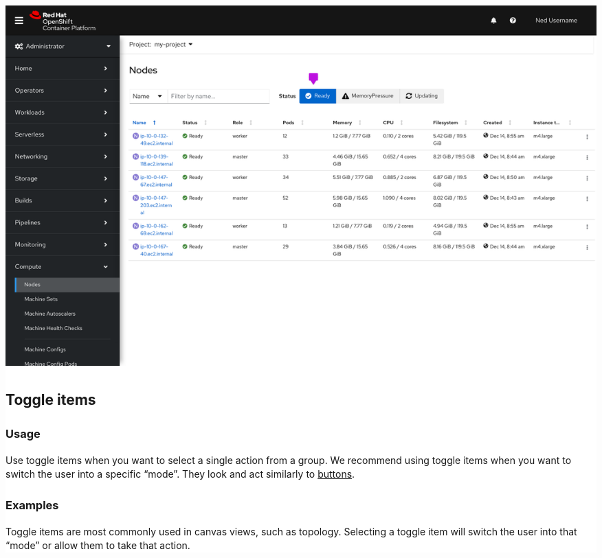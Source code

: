 <img src="./img/multi-select.png" alt="Multi select toggle group ex" width="1500"/>

## Toggle items

### Usage
Use toggle items when you want to select a single action from a group. We recommend using toggle items when you want to switch the user into a specific “mode”. They look and act similarly to [buttons](/components/button).

### Examples
Toggle items are most commonly used in canvas views, such as topology. Selecting a toggle item will switch the user into that “mode” or allow them to take that action.
